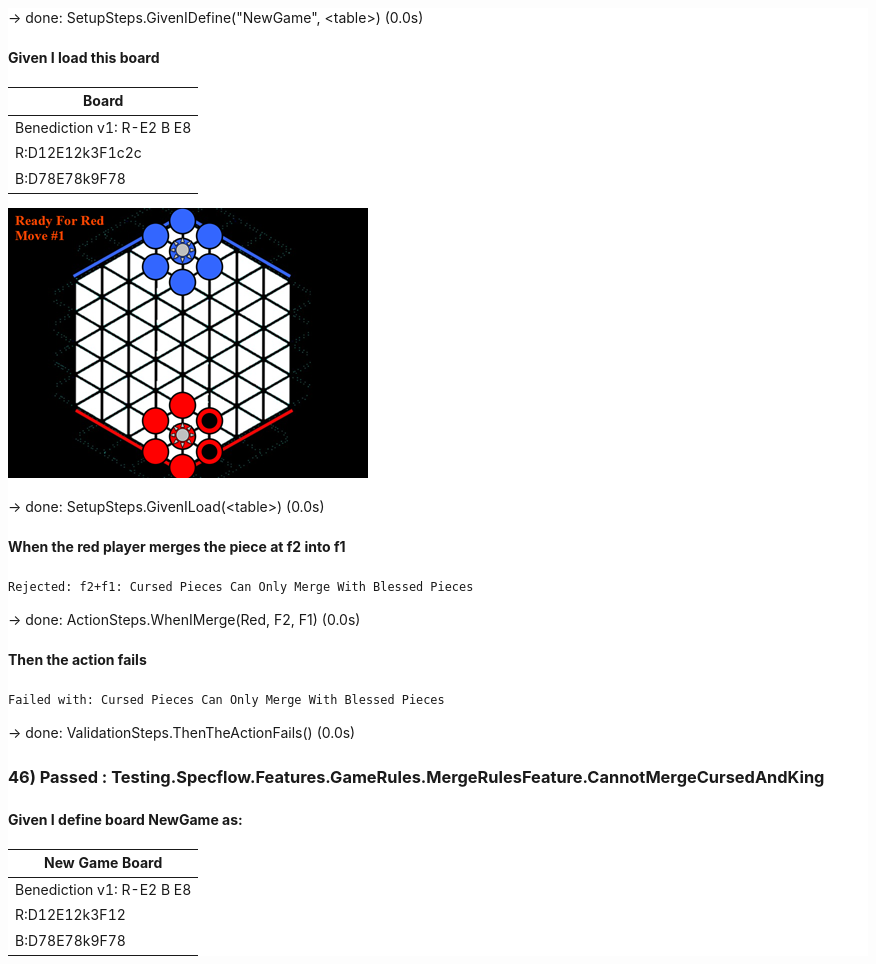  -&gt; done: SetupSteps.GivenIDefine("NewGame", &lt;table&gt;) (0.0s)
#### Given I load this board
  | Board                     |
  | - |
  | Benediction v1: R-E2 B E8 |
  | R:D12E12k3F1c2c           |
  | B:D78E78k9F78             |
![Board Snapshot](https://raw.githubusercontent.com/MichaelSpencerJr/BenedictionGame/master/testruns/images/4c42702c-34cb-0ba7-c1f4-5b3f6f2c3f6f.png?raw=true)


 -&gt; done: SetupSteps.GivenILoad(&lt;table&gt;) (0.0s)
#### When the red player merges the piece at f2 into f1
    Rejected: f2+f1: Cursed Pieces Can Only Merge With Blessed Pieces

 -&gt; done: ActionSteps.WhenIMerge(Red, F2, F1) (0.0s)
#### Then the action fails
    Failed with: Cursed Pieces Can Only Merge With Blessed Pieces

 -&gt; done: ValidationSteps.ThenTheActionFails() (0.0s)


### 46) Passed : Testing.Specflow.Features.GameRules.MergeRulesFeature.CannotMergeCursedAndKing



#### Given I define board NewGame as:
  | New Game Board            |
  | - |
  | Benediction v1: R-E2 B E8 |
  | R:D12E12k3F12             |
  | B:D78E78k9F78             |
